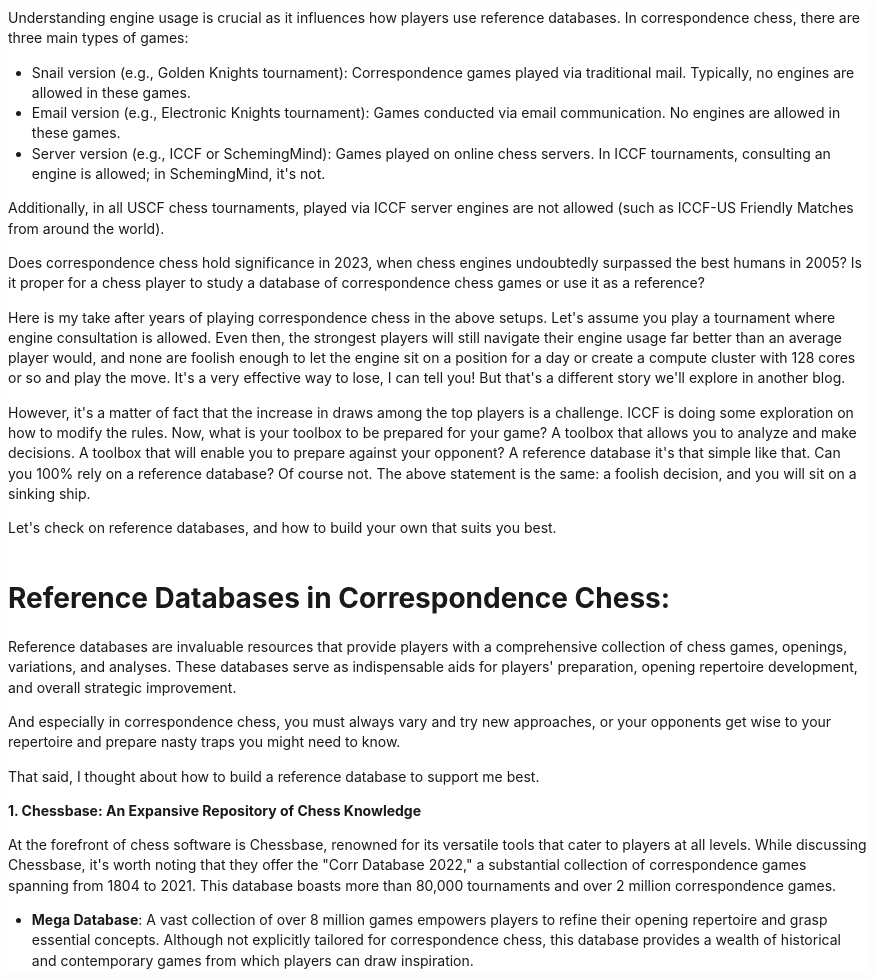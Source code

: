 Understanding engine usage is crucial as it influences how players use reference databases. In correspondence chess, there are three main types of games:

- Snail version (e.g., Golden Knights tournament): Correspondence games played via traditional mail. Typically, no engines are allowed in these games.
- Email version (e.g., Electronic Knights tournament): Games conducted via email communication. No engines are allowed in these games.
- Server version (e.g., ICCF or SchemingMind): Games played on online chess servers. In ICCF tournaments, consulting an engine is allowed; in SchemingMind, it's not.

Additionally, in all USCF chess tournaments, played via ICCF server engines are not allowed (such as ICCF-US Friendly Matches from around the world).

Does correspondence chess hold significance in 2023, when chess engines undoubtedly surpassed the best humans in 2005? Is it proper for a chess player to study a database of correspondence chess games or use it as a reference?

Here is my take after years of playing correspondence chess in the above setups. Let's assume you play a tournament where engine consultation is allowed. Even then, the strongest players will still navigate their engine usage far better than an average player would, and none are foolish enough to let the engine sit on a position for a day or create a compute cluster with 128 cores or so and play the move. It's a very effective way to lose, I can tell you! But that's a different story we'll explore in another blog.

However, it's a matter of fact that the increase in draws among the top players is a challenge. ICCF is doing some exploration on how to modify the rules. Now, what is your toolbox to be prepared for your game? A toolbox that allows you to analyze and make decisions. A toolbox that will enable you to prepare against your opponent? A reference database it's that simple like that. Can you 100% rely on a reference database? Of course not. The above statement is the same: a foolish decision, and you will sit on a sinking ship.

Let's check on reference databases, and how to build your own that suits you best.

# Reference Databases in Correspondence Chess:

Reference databases are invaluable resources that provide players with a comprehensive collection of chess games, openings, variations, and analyses. These databases serve as indispensable aids for players' preparation, opening repertoire development, and overall strategic improvement.

And especially in correspondence chess, you must always vary and try new approaches, or your opponents get wise to your repertoire and prepare nasty traps you might need to know.

That said, I thought about how to build a reference database to support me best.

**1. Chessbase: An Expansive Repository of Chess Knowledge**

At the forefront of chess software is Chessbase, renowned for its versatile tools that cater to players at all levels. While discussing Chessbase, it's worth noting that they offer the "Corr Database 2022," a substantial collection of correspondence games spanning from 1804 to 2021. This database boasts more than 80,000 tournaments and over 2 million correspondence games.

- **Mega Database**: A vast collection of over 8 million games empowers players to refine their opening repertoire and grasp essential concepts. Although not explicitly tailored for correspondence chess, this database provides a wealth of historical and contemporary games from which players can draw inspiration.
